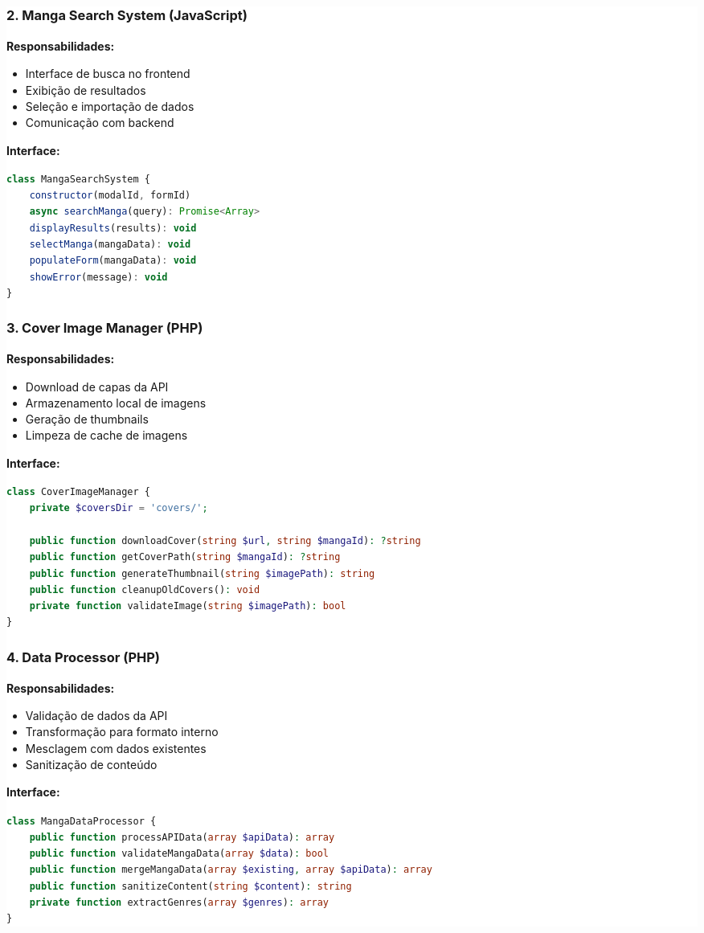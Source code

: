 ### 2. Manga Search System (JavaScript)

**Responsabilidades:**
- Interface de busca no frontend
- Exibição de resultados
- Seleção e importação de dados
- Comunicação com backend

**Interface:**
```javascript
class MangaSearchSystem {
    constructor(modalId, formId)
    async searchManga(query): Promise<Array>
    displayResults(results): void
    selectManga(mangaData): void
    populateForm(mangaData): void
    showError(message): void
}
```

### 3. Cover Image Manager (PHP)

**Responsabilidades:**
- Download de capas da API
- Armazenamento local de imagens
- Geração de thumbnails
- Limpeza de cache de imagens

**Interface:**
```php
class CoverImageManager {
    private $coversDir = 'covers/';
    
    public function downloadCover(string $url, string $mangaId): ?string
    public function getCoverPath(string $mangaId): ?string
    public function generateThumbnail(string $imagePath): string
    public function cleanupOldCovers(): void
    private function validateImage(string $imagePath): bool
}
```

### 4. Data Processor (PHP)

**Responsabilidades:**
- Validação de dados da API
- Transformação para formato interno
- Mesclagem com dados existentes
- Sanitização de conteúdo

**Interface:**
```php
class MangaDataProcessor {
    public function processAPIData(array $apiData): array
    public function validateMangaData(array $data): bool
    public function mergeMangaData(array $existing, array $apiData): array
    public function sanitizeContent(string $content): string
    private function extractGenres(array $genres): array
}
```
